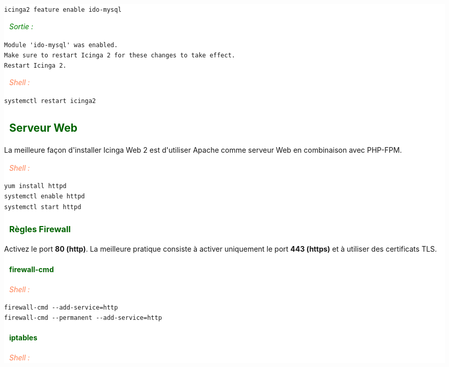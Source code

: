```
icinga2 feature enable ido-mysql
```

<span style="color:green;"><i class="fas fa-desktop" style="margin-right:10px;"></i>_Sortie :_</span>

```shell
Module 'ido-mysql' was enabled.
Make sure to restart Icinga 2 for these changes to take effect.
Restart Icinga 2.
```

<span style="color:coral;"><i class="fas fa-laptop-code" style="margin-right:10px;"></i>_Shell :_</span> 

```shell
systemctl restart icinga2
```

## <span style="color:darkgreen;"><i class="fas fa-caret-down" style="margin-right:10px;"></i>Serveur Web

La meilleure façon d'installer Icinga Web 2 est d'utiliser Apache comme serveur Web en combinaison avec PHP-FPM.

<span style="color:coral;"><i class="fas fa-laptop-code" style="margin-right:10px;"></i>_Shell :_</span>   
  
```shell
yum install httpd
systemctl enable httpd
systemctl start httpd
```

### <span style="color:darkgreen;"><i class="fas fa-caret-down" style="margin-right:10px;"></i>Règles Firewall


Activez le port **80 (http)**. La meilleure pratique consiste à activer uniquement le port **443 (https)** et à utiliser des certificats TLS.

#### <span style="color:darkgreen;"><i class="fas fa-caret-down" style="margin-right:10px;"></i>firewall-cmd

<span style="color:coral;"><i class="fas fa-laptop-code" style="margin-right:10px;"></i>_Shell :_</span>   
  
```shell
firewall-cmd --add-service=http
firewall-cmd --permanent --add-service=http
```

#### <span style="color:darkgreen;"><i class="fas fa-caret-down" style="margin-right:10px;"></i>iptables

<span style="color:coral;"><i class="fas fa-laptop-code" style="margin-right:10px;"></i>_Shell :_</span>   
  